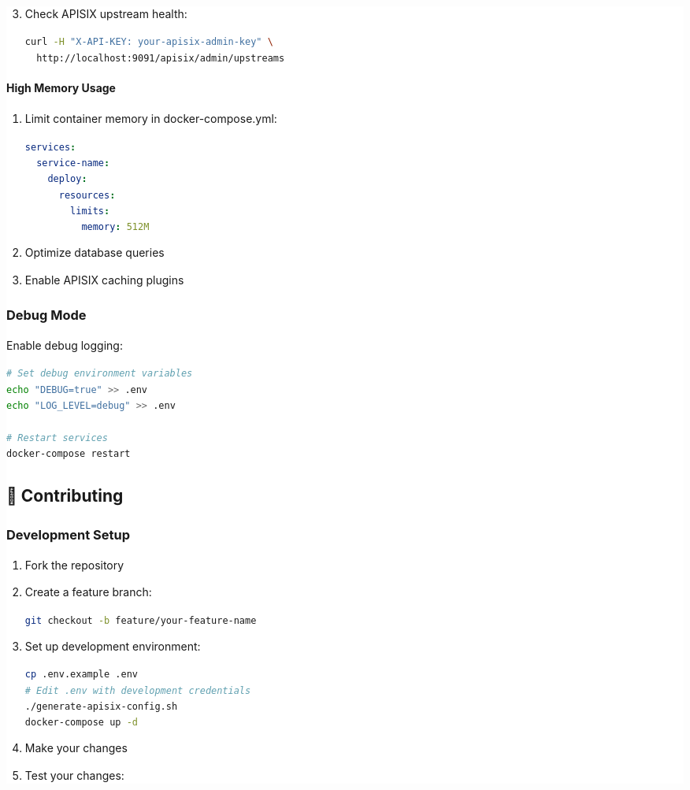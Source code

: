 3. Check APISIX upstream health:
   ```bash
   curl -H "X-API-KEY: your-apisix-admin-key" \
     http://localhost:9091/apisix/admin/upstreams
   ```

#### High Memory Usage

1. Limit container memory in docker-compose.yml:

   ```yaml
   services:
     service-name:
       deploy:
         resources:
           limits:
             memory: 512M
   ```

2. Optimize database queries
3. Enable APISIX caching plugins

### Debug Mode

Enable debug logging:

```bash
# Set debug environment variables
echo "DEBUG=true" >> .env
echo "LOG_LEVEL=debug" >> .env

# Restart services
docker-compose restart
```

## 🤝 Contributing

### Development Setup

1. Fork the repository
2. Create a feature branch:

   ```bash
   git checkout -b feature/your-feature-name
   ```

3. Set up development environment:

   ```bash
   cp .env.example .env
   # Edit .env with development credentials
   ./generate-apisix-config.sh
   docker-compose up -d
   ```

4. Make your changes
5. Test your changes:
